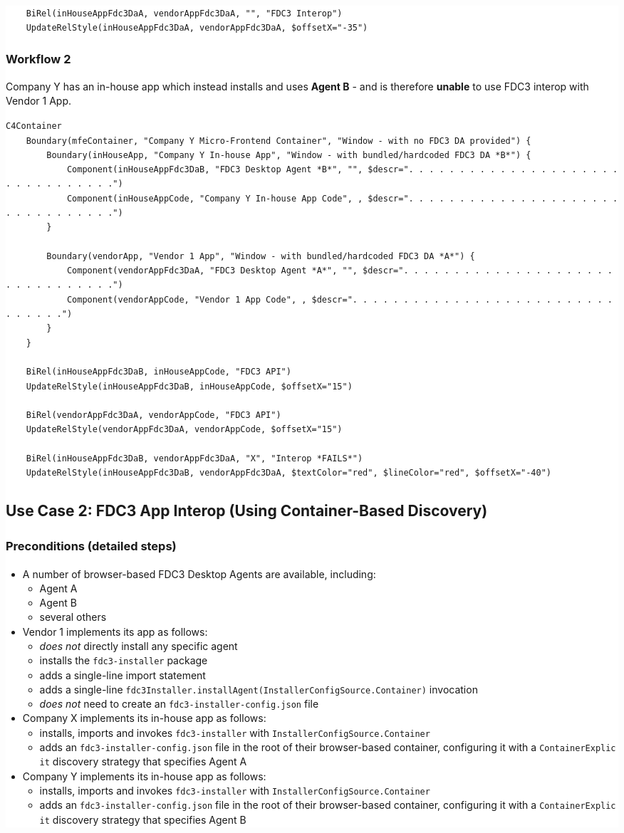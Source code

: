 ```mermaid
    BiRel(inHouseAppFdc3DaA, vendorAppFdc3DaA, "", "FDC3 Interop")
    UpdateRelStyle(inHouseAppFdc3DaA, vendorAppFdc3DaA, $offsetX="-35")
```

### Workflow 2

Company Y has an in-house app which instead installs and uses **Agent B** - and is therefore **unable** to use FDC3 interop with Vendor 1 App.

```mermaid
C4Container
    Boundary(mfeContainer, "Company Y Micro-Frontend Container", "Window - with no FDC3 DA provided") {
        Boundary(inHouseApp, "Company Y In-house App", "Window - with bundled/hardcoded FDC3 DA *B*") {
            Component(inHouseAppFdc3DaB, "FDC3 Desktop Agent *B*", "", $descr=". . . . . . . . . . . . . . . . . . . . . . . . . . . . . . . .")
            Component(inHouseAppCode, "Company Y In-house App Code", , $descr=". . . . . . . . . . . . . . . . . . . . . . . . . . . . . . . .")
        }

        Boundary(vendorApp, "Vendor 1 App", "Window - with bundled/hardcoded FDC3 DA *A*") {
            Component(vendorAppFdc3DaA, "FDC3 Desktop Agent *A*", "", $descr=". . . . . . . . . . . . . . . . . . . . . . . . . . . . . . . .")
            Component(vendorAppCode, "Vendor 1 App Code", , $descr=". . . . . . . . . . . . . . . . . . . . . . . . . . . . . . . .")
        }
    }

    BiRel(inHouseAppFdc3DaB, inHouseAppCode, "FDC3 API")
    UpdateRelStyle(inHouseAppFdc3DaB, inHouseAppCode, $offsetX="15")

    BiRel(vendorAppFdc3DaA, vendorAppCode, "FDC3 API")
    UpdateRelStyle(vendorAppFdc3DaA, vendorAppCode, $offsetX="15")

    BiRel(inHouseAppFdc3DaB, vendorAppFdc3DaA, "X", "Interop *FAILS*")
    UpdateRelStyle(inHouseAppFdc3DaB, vendorAppFdc3DaA, $textColor="red", $lineColor="red", $offsetX="-40")
```


## Use Case 2: FDC3 App Interop (Using Container-Based Discovery)

### Preconditions (detailed steps)

- A number of browser-based FDC3 Desktop Agents are available, including:
  - Agent A
  - Agent B
  - several others
- Vendor 1 implements its app as follows:
  - *does not* directly install any specific agent
  - installs the `fdc3-installer` package
  - adds a single-line import statement
  - adds a single-line `fdc3Installer.installAgent(InstallerConfigSource.Container)` invocation
  - *does not* need to create an `fdc3-installer-config.json` file
- Company X implements its in-house app as follows:
  - installs, imports and invokes `fdc3-installer` with `InstallerConfigSource.Container`
  - adds an `fdc3-installer-config.json` file in the root of their browser-based container, configuring it with a `ContainerExplicit` discovery strategy that specifies Agent A
- Company Y implements its in-house app as follows:
  - installs, imports and invokes `fdc3-installer` with `InstallerConfigSource.Container`
  - adds an `fdc3-installer-config.json` file in the root of their browser-based container, configuring it with a `ContainerExplicit` discovery strategy that specifies Agent B